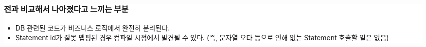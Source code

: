 
### 전과 비교해서 나아졌다고 느끼는 부분
- DB 관련된 코드가 비즈니스 로직에서 완전히 분리된다.
- Statement id가 잘못 맵핑된 경우 컴파일 시점에서 발견될 수 있다. (즉, 문자열 오타 등으로 인해 없는 Statement 호출할 일은 없음)
